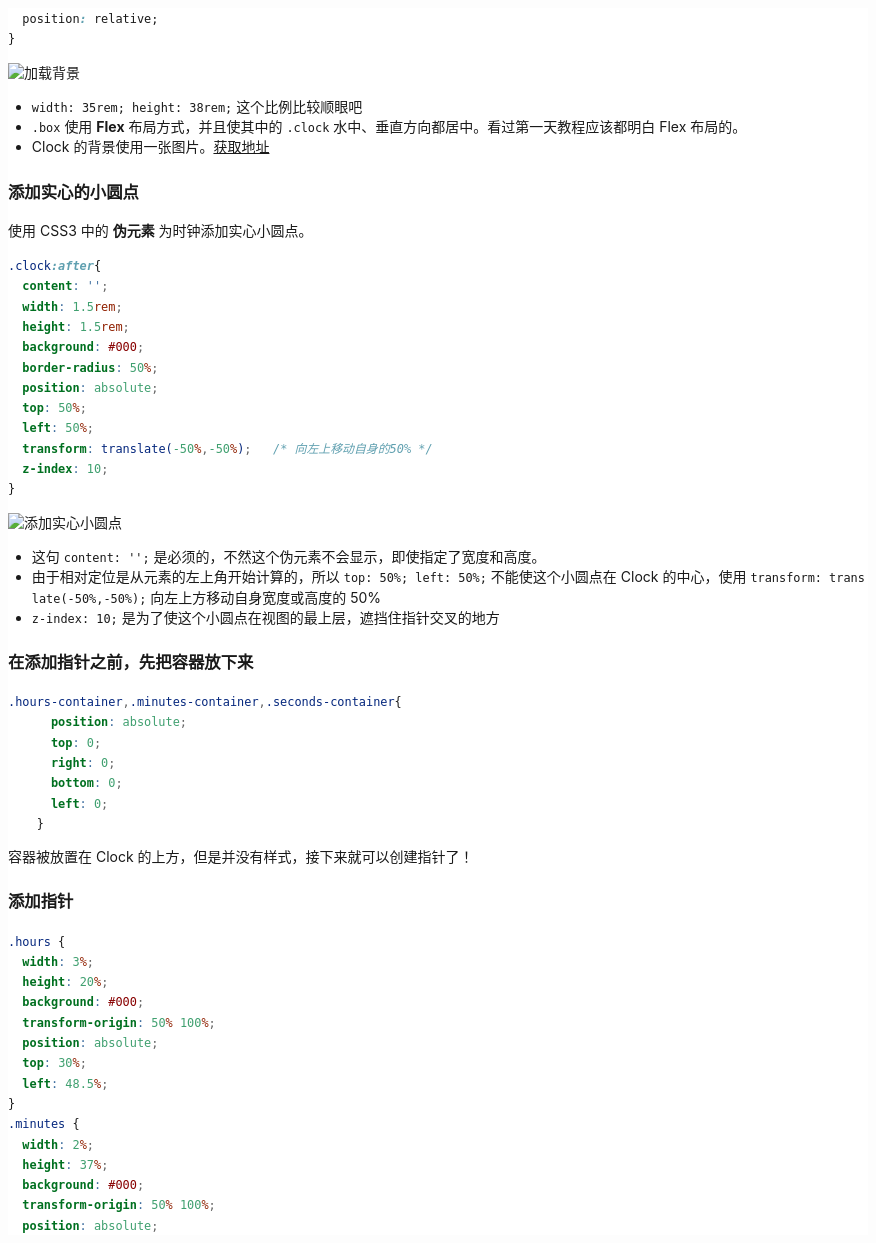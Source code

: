 ``` css
  position: relative;
}
```

![加载背景](http://upload-images.jianshu.io/upload_images/4030390-79d93a457b7b0444.png?imageMogr2/auto-orient/strip%7CimageView2/2/w/1240)

- `width: 35rem; height: 38rem;` 这个比例比较顺眼吧
- `.box` 使用 **Flex** 布局方式，并且使其中的 `.clock` 水中、垂直方向都居中。看过第一天教程应该都明白 Flex 布局的。
- Clock 的背景使用一张图片。[获取地址](https://github.com/cwyaml/JavaScript30/blob/master/02%20-%20JavaScript%26CSS%20Clock/ios_clock.svg)

### 添加实心的小圆点
使用 CSS3 中的 **伪元素** 为时钟添加实心小圆点。
``` css
.clock:after{
  content: '';
  width: 1.5rem;
  height: 1.5rem;
  background: #000;
  border-radius: 50%;
  position: absolute;
  top: 50%;
  left: 50%;
  transform: translate(-50%,-50%);   /* 向左上移动自身的50% */
  z-index: 10;
}
```

![添加实心小圆点](http://upload-images.jianshu.io/upload_images/4030390-fd07fca49e80e402.png?imageMogr2/auto-orient/strip%7CimageView2/2/w/1240)

- 这句 `content: '';` 是必须的，不然这个伪元素不会显示，即使指定了宽度和高度。
- 由于相对定位是从元素的左上角开始计算的，所以 `top: 50%; left: 50%;` 不能使这个小圆点在 Clock 的中心，使用 `transform: translate(-50%,-50%);` 向左上方移动自身宽度或高度的 50%
- `z-index: 10;` 是为了使这个小圆点在视图的最上层，遮挡住指针交叉的地方

### 在添加指针之前，先把容器放下来
``` css
.hours-container,.minutes-container,.seconds-container{
      position: absolute;
      top: 0;
      right: 0;
      bottom: 0;
      left: 0;
    }
```
容器被放置在 Clock 的上方，但是并没有样式，接下来就可以创建指针了！

### 添加指针
``` css
.hours {
  width: 3%;
  height: 20%;
  background: #000;
  transform-origin: 50% 100%;
  position: absolute;
  top: 30%;
  left: 48.5%;
}
.minutes {
  width: 2%;
  height: 37%;
  background: #000;
  transform-origin: 50% 100%;
  position: absolute;
```